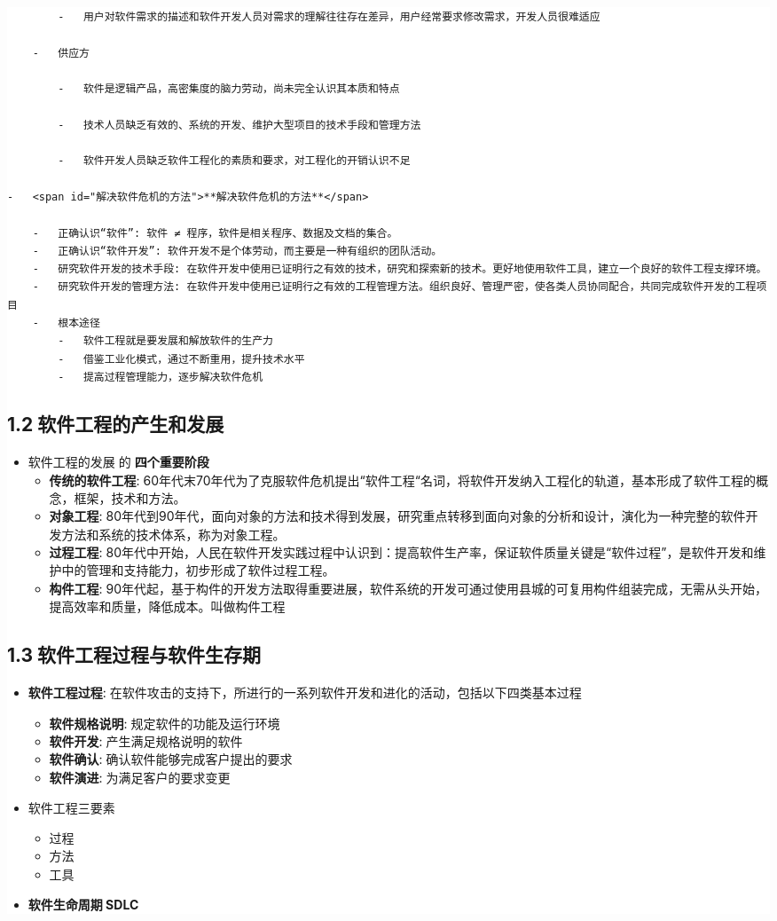             -   用户对软件需求的描述和软件开发人员对需求的理解往往存在差异，用户经常要求修改需求，开发人员很难适应
        
        -   供应方
        
            -   软件是逻辑产品，高密集度的脑力劳动，尚未完全认识其本质和特点
        
            -   技术人员缺乏有效的、系统的开发、维护大型项目的技术手段和管理方法
        
            -   软件开发人员缺乏软件工程化的素质和要求，对工程化的开销认识不足
        
    -   <span id="解决软件危机的方法">**解决软件危机的方法**</span>
        
        -   正确认识“软件”: 软件 ≠ 程序，软件是相关程序、数据及文档的集合。
        -   正确认识“软件开发”: 软件开发不是个体劳动，而主要是一种有组织的团队活动。
        -   研究软件开发的技术手段: 在软件开发中使用已证明行之有效的技术，研究和探索新的技术。更好地使用软件工具，建立一个良好的软件工程支撑环境。
        -   研究软件开发的管理方法: 在软件开发中使用已证明行之有效的工程管理方法。组织良好、管理严密，使各类人员协同配合，共同完成软件开发的工程项目
        -   根本途径
            -   软件工程就是要发展和解放软件的生产力
            -   借鉴工业化模式，通过不断重用，提升技术水平
            -   提高过程管理能力，逐步解决软件危机


## 1.2 软件工程的产生和发展

-   软件工程的发展 的 **四个重要阶段**
    -   **传统的软件工程**: 60年代末70年代为了克服软件危机提出“软件⼯程“名词，将软件开发纳⼊⼯程化的轨道，基本形成了软件⼯程的概念，框架，技术和⽅法。
    -   **对象工程**: 80年代到90年代，⾯向对象的⽅法和技术得到发展，研究重点转移到⾯向对象的分析和设计，演化为⼀种完整的软件开发⽅法和系统的技术体系，称为对象⼯程。
    -   **过程工程**: 80年代中开始，⼈⺠在软件开发实践过程中认识到：提⾼软件⽣产率，保证软件质量关键是“软件过程”，是软件开发和维护中的管理和⽀持能⼒，初步形成了软件过程⼯程。
    -   **构件工程**: 90年代起，基于构件的开发⽅法取得重要进展，软件系统的开发可通过使⽤县城的可复⽤构件组装完成，⽆需从头开始，提⾼效率和质量，降低成本。叫做构件⼯程

## 1.3 软件工程过程与软件生存期

-   **软件工程过程**: 在软件攻击的支持下，所进行的一系列软件开发和进化的活动，包括以下四类基本过程

    -   **软件规格说明**: 规定软件的功能及运行环境
    -   **软件开发**: 产生满足规格说明的软件
    -   **软件确认**: 确认软件能够完成客户提出的要求
    -   **软件演进**: 为满足客户的要求变更

-   软件工程三要素

    -   过程
    -   方法
    -   工具

-   <span id="软件生命周期各阶段及其基本任务">**软件生命周期 SDLC**</span>
